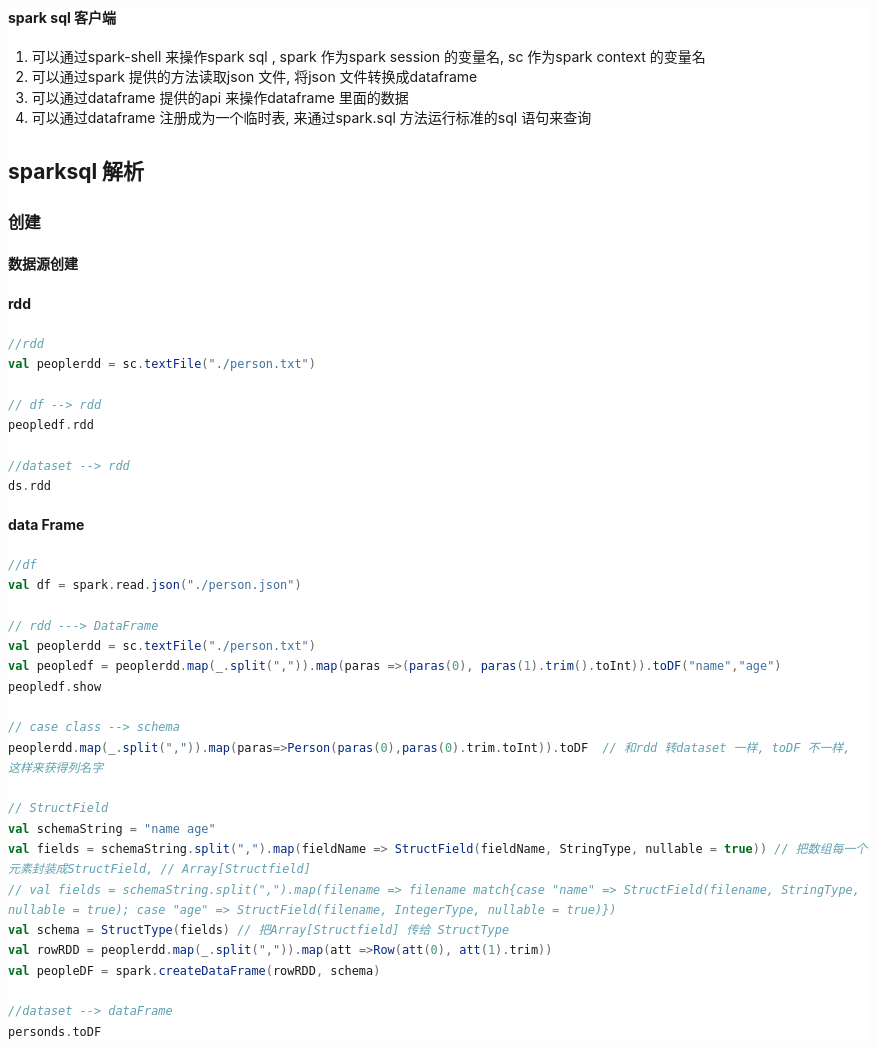 

#### spark sql 客户端

1. 可以通过spark-shell 来操作spark sql , spark 作为spark session 的变量名, sc 作为spark context 的变量名
2. 可以通过spark 提供的方法读取json 文件, 将json 文件转换成dataframe
3. 可以通过dataframe 提供的api 来操作dataframe 里面的数据
4. 可以通过dataframe 注册成为一个临时表, 来通过spark.sql 方法运行标准的sql 语句来查询

## sparksql 解析

### 创建

#### 数据源创建 

#### rdd

```scala
//rdd
val peoplerdd = sc.textFile("./person.txt")

// df --> rdd
peopledf.rdd

//dataset --> rdd
ds.rdd

```

#### data Frame

```scala
//df
val df = spark.read.json("./person.json")

// rdd ---> DataFrame
val peoplerdd = sc.textFile("./person.txt")
val peopledf = peoplerdd.map(_.split(",")).map(paras =>(paras(0), paras(1).trim().toInt)).toDF("name","age")
peopledf.show

// case class --> schema
peoplerdd.map(_.split(",")).map(paras=>Person(paras(0),paras(0).trim.toInt)).toDF  // 和rdd 转dataset 一样, toDF 不一样, 这样来获得列名字

// StructField
val schemaString = "name age"
val fields = schemaString.split(",").map(fieldName => StructField(fieldName, StringType, nullable = true)) // 把数组每一个元素封装成StructField, // Array[Structfield]
// val fields = schemaString.split(",").map(filename => filename match{case "name" => StructField(filename, StringType, nullable = true); case "age" => StructField(filename, IntegerType, nullable = true)})
val schema = StructType(fields) // 把Array[Structfield] 传给 StructType
val rowRDD = peoplerdd.map(_.split(",")).map(att =>Row(att(0), att(1).trim))
val peopleDF = spark.createDataFrame(rowRDD, schema)

//dataset --> dataFrame
personds.toDF
```
